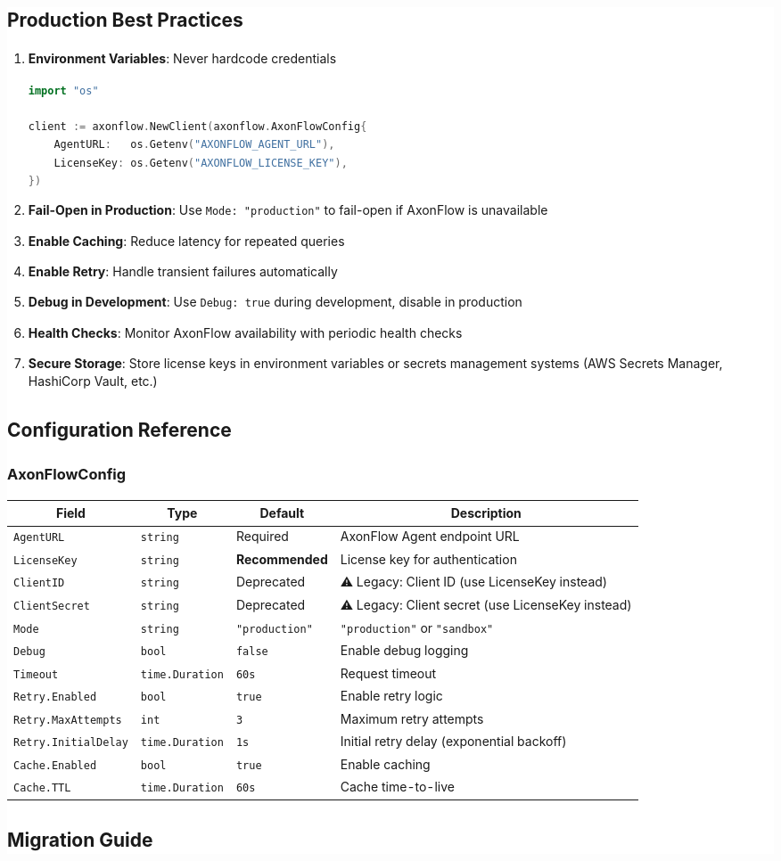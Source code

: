 ## Production Best Practices

1. **Environment Variables**: Never hardcode credentials
   ```go
   import "os"

   client := axonflow.NewClient(axonflow.AxonFlowConfig{
       AgentURL:   os.Getenv("AXONFLOW_AGENT_URL"),
       LicenseKey: os.Getenv("AXONFLOW_LICENSE_KEY"),
   })
   ```

2. **Fail-Open in Production**: Use `Mode: "production"` to fail-open if AxonFlow is unavailable

3. **Enable Caching**: Reduce latency for repeated queries

4. **Enable Retry**: Handle transient failures automatically

5. **Debug in Development**: Use `Debug: true` during development, disable in production

6. **Health Checks**: Monitor AxonFlow availability with periodic health checks

7. **Secure Storage**: Store license keys in environment variables or secrets management systems (AWS Secrets Manager, HashiCorp Vault, etc.)

## Configuration Reference

### AxonFlowConfig

| Field | Type | Default | Description |
|-------|------|---------|-------------|
| `AgentURL` | `string` | Required | AxonFlow Agent endpoint URL |
| `LicenseKey` | `string` | **Recommended** | License key for authentication |
| `ClientID` | `string` | Deprecated | ⚠️ Legacy: Client ID (use LicenseKey instead) |
| `ClientSecret` | `string` | Deprecated | ⚠️ Legacy: Client secret (use LicenseKey instead) |
| `Mode` | `string` | `"production"` | `"production"` or `"sandbox"` |
| `Debug` | `bool` | `false` | Enable debug logging |
| `Timeout` | `time.Duration` | `60s` | Request timeout |
| `Retry.Enabled` | `bool` | `true` | Enable retry logic |
| `Retry.MaxAttempts` | `int` | `3` | Maximum retry attempts |
| `Retry.InitialDelay` | `time.Duration` | `1s` | Initial retry delay (exponential backoff) |
| `Cache.Enabled` | `bool` | `true` | Enable caching |
| `Cache.TTL` | `time.Duration` | `60s` | Cache time-to-live |

## Migration Guide
